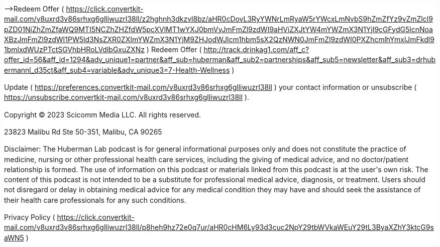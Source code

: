 -->Redeem Offer (
https://click.convertkit-mail.com/v8uxrd3v86srhxg6glliwuzrl38ll/z2hghnh3dkzvl8bz/aHR0cDovL3RyYWNrLmRyaW5rYWcxLmNvbS9hZmZfYz9vZmZlcl9pZD01NiZhZmZfaWQ9MTI5NCZhZHZfdW5pcXVlMT1wYXJ0bmVyJmFmZl9zdWI9aHViZXJtYW4mYWZmX3N1YjI9cGFydG5lcnNoaXBzJmFmZl9zdWI1PW5ld3NsZXR0ZXImYWZmX3N1YjM9ZHJodWJlcm1hbm5sX2QzNWN0JmFmZl9zdWI0PXZhcmlhYmxlJmFkdl91bmlxdWUzPTctSGVhbHRoLVdlbGxuZXNz
)
Redeem Offer (
http://track.drinkag1.com/aff_c?offer_id=56&aff_id=1294&adv_unique1=partner&aff_sub=huberman&aff_sub2=partnerships&aff_sub5=newsletter&aff_sub3=drhubermannl_d35ct&aff_sub4=variable&adv_unique3=7-Health-Wellness
)

Update (
https://preferences.convertkit-mail.com/v8uxrd3v86srhxg6glliwuzrl38ll
) your contact information or unsubscribe (
https://unsubscribe.convertkit-mail.com/v8uxrd3v86srhxg6glliwuzrl38ll
).

Copyright © 2023 Scicomm Media LLC. All rights reserved.

23823 Malibu Rd Ste 50-351, Malibu, CA 90265

Disclaimer: The Huberman Lab podcast is for general informational
purposes only and does not constitute the practice of medicine,
nursing or other professional health care services, including the
giving of medical advice, and no doctor/patient relationship is
formed. The use of information on this podcast or materials
linked from this podcast is at the user's own risk. The content
of this podcast is not intended to be a substitute for
professional medical advice, diagnosis, or treatment. Users
should not disregard or delay in obtaining medical advice for any
medical condition they may have and should seek the assistance of
their health care professionals for any such conditions.

Privacy Policy (
https://click.convertkit-mail.com/v8uxrd3v86srhxg6glliwuzrl38ll/p8heh9hz72e0q7ur/aHR0cHM6Ly93d3cuc2NpY29tbWVkaWEuY29tL3ByaXZhY3ktcG9saWN5
)